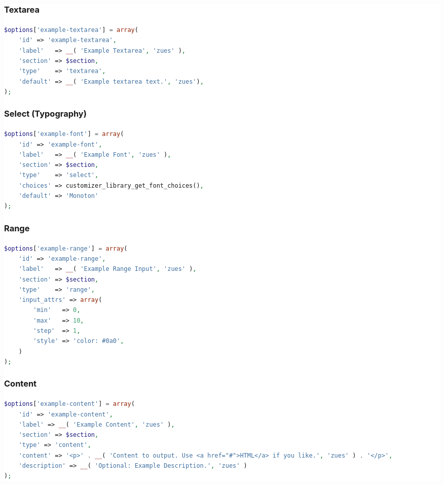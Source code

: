 
### Textarea

~~~php
$options['example-textarea'] = array(
	'id' => 'example-textarea',
	'label'   => __( 'Example Textarea', 'zues' ),
	'section' => $section,
	'type'    => 'textarea',
	'default' => __( 'Example textarea text.', 'zues'),
);
~~~

### Select (Typography)

~~~php
$options['example-font'] = array(
	'id' => 'example-font',
	'label'   => __( 'Example Font', 'zues' ),
	'section' => $section,
	'type'    => 'select',
	'choices' => customizer_library_get_font_choices(),
	'default' => 'Monoton'
);
~~~

### Range

~~~php
$options['example-range'] = array(
	'id' => 'example-range',
	'label'   => __( 'Example Range Input', 'zues' ),
	'section' => $section,
	'type'    => 'range',
	'input_attrs' => array(
        'min'   => 0,
        'max'   => 10,
        'step'  => 1,
        'style' => 'color: #0a0',
	)
);
~~~

### Content

~~~php
$options['example-content'] = array(
	'id' => 'example-content',
	'label' => __( 'Example Content', 'zues' ),
	'section' => $section,
	'type' => 'content',
	'content' => '<p>' . __( 'Content to output. Use <a href="#">HTML</a> if you like.', 'zues' ) . '</p>',
	'description' => __( 'Optional: Example Description.', 'zues' )
);
~~~
